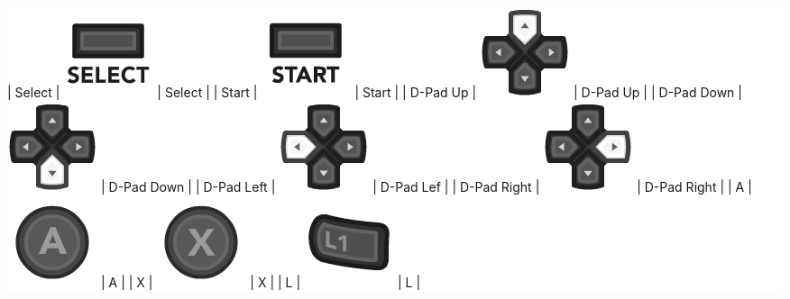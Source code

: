 | Select                        | ![](images/RetroPad/Retro_Select.png)        | Select                 |
| Start                         | ![](images/RetroPad/Retro_Start.png)         | Start                  |
| D-Pad Up                      | ![](images/RetroPad/Retro_Dpad_Up.png)       | D-Pad Up               |
| D-Pad Down                    | ![](images/RetroPad/Retro_Dpad_Down.png)     | D-Pad Down             |
| D-Pad Left                    | ![](images/RetroPad/Retro_Dpad_Left.png)     | D-Pad Lef              |
| D-Pad Right                   | ![](images/RetroPad/Retro_Dpad_Right.png)    | D-Pad Right            |
| A                             | ![](images/RetroPad/Retro_A_Round.png)       | A                      |
| X                             | ![](images/RetroPad/Retro_X_Round.png)       | X                      |
| L                             | ![](images/RetroPad/Retro_L1.png)            | L                      |